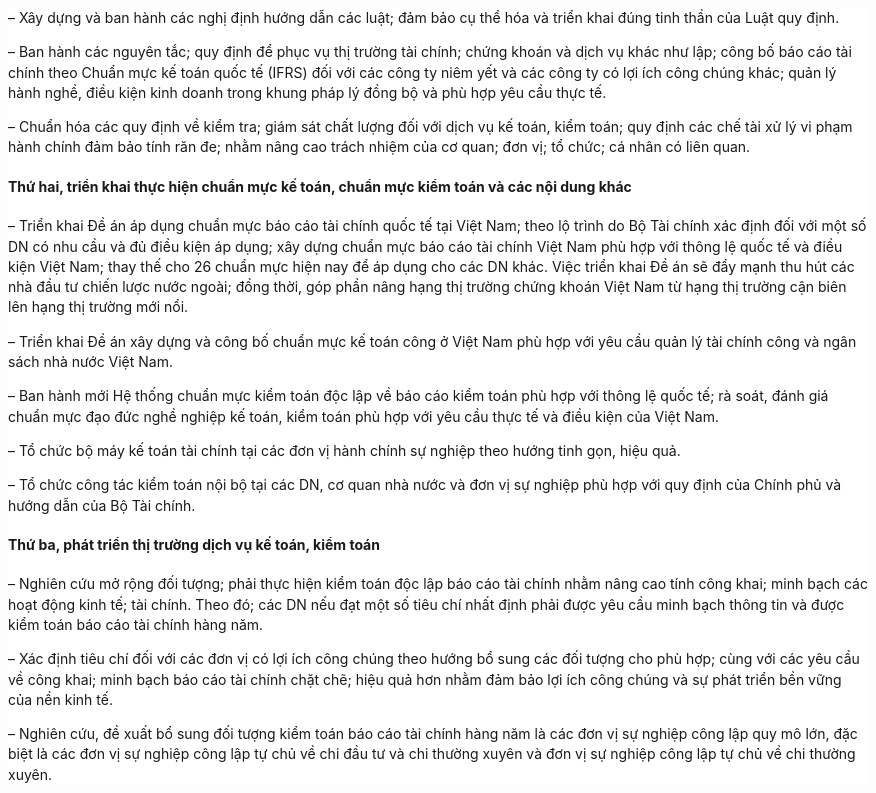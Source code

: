 
– Xây dựng và ban hành các nghị định hướng dẫn các luật; đảm bảo cụ thể hóa và triển khai đúng tinh thần của Luật quy định.


– Ban hành các nguyên tắc; quy định để phục vụ thị trường tài chính; chứng khoán và dịch vụ khác như lập; công bố báo cáo tài chính theo Chuẩn mực kế toán quốc tế (IFRS) đối với các công ty niêm yết và các công ty có lợi ích công chúng khác; quản lý hành nghề, điều kiện kinh doanh trong khung pháp lý đồng bộ và phù hợp yêu cầu thực tế.


– Chuẩn hóa các quy định về kiểm tra; giám sát chất lượng đối với dịch vụ kế toán, kiểm toán; quy định các chế tài xử lý vi phạm hành chính đảm bảo tính răn đe; nhằm nâng cao trách nhiệm của cơ quan; đơn vị; tổ chức; cá nhân có liên quan.


#### Thứ hai, triển khai thực hiện chuẩn mực kế toán, chuẩn mực kiểm toán và các nội dung khác


– Triển khai Đề án áp dụng chuẩn mực báo cáo tài chính quốc tế tại Việt Nam; theo lộ trình do Bộ Tài chính xác định đối với một số DN có nhu cầu và đủ điều kiện áp dụng; xây dựng chuẩn mực báo cáo tài chính Việt Nam phù hợp với thông lệ quốc tế và điều kiện Việt Nam; thay thế cho 26 chuẩn mực hiện nay để áp dụng cho các DN khác. Việc triển khai Đề án sẽ đẩy mạnh thu hút các nhà đầu tư chiến lược nước ngoài; đồng thời, góp phần nâng hạng thị trường chứng khoán Việt Nam từ hạng thị trường cận biên lên hạng thị trường mới nổi.


– Triển khai Đề án xây dựng và công bố chuẩn mực kế toán công ở Việt Nam phù hợp với yêu cầu quản lý tài chính công và ngân sách nhà nước Việt Nam.


– Ban hành mới Hệ thống chuẩn mực kiểm toán độc lập về báo cáo kiểm toán phù hợp với thông lệ quốc tế; rà soát, đánh giá chuẩn mực đạo đức nghề nghiệp kế toán, kiểm toán phù hợp với yêu cầu thực tế và điều kiện của Việt Nam.


– Tổ chức bộ máy kế toán tài chính tại các đơn vị hành chính sự nghiệp theo hướng tinh gọn, hiệu quả.


– Tổ chức công tác kiểm toán nội bộ tại các DN, cơ quan nhà nước và đơn vị sự nghiệp phù hợp với quy định của Chính phủ và hướng dẫn của Bộ Tài chính.


#### Thứ ba, phát triển thị trường dịch vụ kế toán, kiểm toán


– Nghiên cứu mở rộng đối tượng; phải thực hiện kiểm toán độc lập báo cáo tài chính nhằm nâng cao tính công khai; minh bạch các hoạt động kinh tế; tài chính. Theo đó; các DN nếu đạt một số tiêu chí nhất định phải được yêu cầu minh bạch thông tin và được kiểm toán báo cáo tài chính hàng năm.


– Xác định tiêu chí đối với các đơn vị có lợi ích công chúng theo hướng bổ sung các đối tượng cho phù hợp; cùng với các yêu cầu về công khai; minh bạch báo cáo tài chính chặt chẽ; hiệu quả hơn nhằm đảm bảo lợi ích công chúng và sự phát triển bền vững của nền kinh tế.


– Nghiên cứu, đề xuất bổ sung đối tượng kiểm toán báo cáo tài chính hàng năm là các đơn vị sự nghiệp công lập quy mô lớn, đặc biệt là các đơn vị sự nghiệp công lập tự chủ về chi đầu tư và chi thường xuyên và đơn vị sự nghiệp công lập tự chủ về chi thường xuyên.
